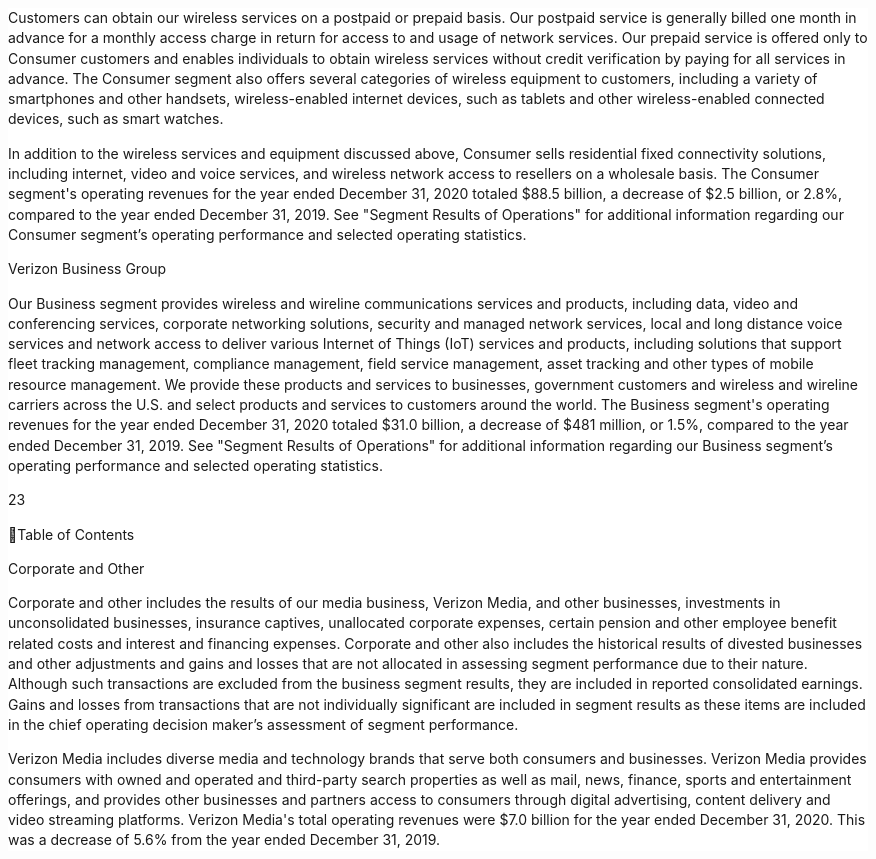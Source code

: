 Customers can obtain our wireless services on a postpaid or prepaid basis. Our postpaid service is generally billed one month in advance for a monthly access charge in
return for access to and usage of network services. Our prepaid service is offered only to Consumer customers and enables individuals to obtain wireless services without
credit verification by paying for all services in advance. The Consumer segment also offers several categories of wireless equipment to customers, including a variety of
smartphones and other handsets, wireless-enabled internet devices, such as tablets and other wireless-enabled connected devices, such as smart watches.

In addition to the wireless services and equipment discussed above, Consumer sells residential fixed connectivity solutions, including internet, video and voice services, and
wireless  network  access  to  resellers  on  a  wholesale  basis.  The  Consumer  segment's  operating  revenues  for  the  year  ended  December  31,  2020  totaled  $88.5  billion,  a
decrease of $2.5 billion, or 2.8%, compared to the year ended December 31, 2019. See "Segment Results of Operations" for additional information regarding our Consumer
segment’s operating performance and selected operating statistics.

Verizon Business Group

Our  Business  segment  provides  wireless  and  wireline  communications  services  and  products,  including  data,  video  and  conferencing  services,  corporate  networking
solutions,  security  and  managed  network  services,  local  and  long  distance  voice  services  and  network  access  to  deliver  various  Internet  of  Things  (IoT)  services  and
products, including solutions that support fleet tracking management, compliance management, field service management, asset tracking and other types of mobile resource
management.  We  provide  these  products  and  services  to  businesses,  government  customers  and  wireless  and  wireline  carriers  across  the  U.S.  and  select  products  and
services to customers around the world. The Business segment's operating revenues for the year ended December 31, 2020 totaled $31.0 billion, a decrease of $481 million,
or  1.5%,  compared  to  the  year  ended  December  31,  2019.  See  "Segment  Results  of  Operations"  for  additional  information  regarding  our  Business  segment’s  operating
performance and selected operating statistics.

23

Table of Contents

Corporate and Other

Corporate  and  other  includes  the  results  of  our  media  business,  Verizon  Media,  and  other  businesses,  investments  in  unconsolidated  businesses,  insurance  captives,
unallocated corporate expenses, certain pension and other employee benefit related costs and interest and financing expenses. Corporate and other also includes the historical
results  of  divested  businesses  and  other  adjustments  and  gains  and  losses  that  are  not  allocated  in  assessing  segment  performance  due  to  their  nature.  Although  such
transactions are excluded from the business segment results, they are included in reported consolidated earnings. Gains and losses from transactions that are not individually
significant are included in segment results as these items are included in the chief operating decision maker’s assessment of segment performance.

Verizon Media includes diverse media and technology brands that serve both consumers and businesses. Verizon Media provides consumers with owned and operated and
third-party  search  properties  as  well  as  mail,  news,  finance,  sports  and  entertainment  offerings,  and  provides  other  businesses  and  partners  access  to  consumers  through
digital advertising, content delivery and video streaming platforms. Verizon Media's total operating revenues were $7.0 billion for the year ended December 31, 2020. This
was a decrease of 5.6% from the year ended December 31, 2019.
